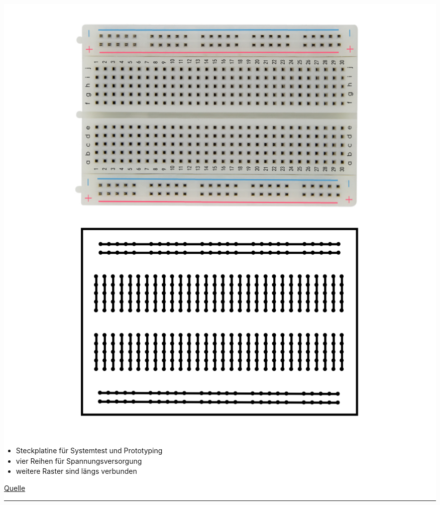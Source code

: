 ![bg left h:560](images/bauteil_steckbrett.png)
- Steckplatine für Systemtest und Prototyping
- vier Reihen für Spannungsversorgung
- weitere Raster sind längs verbunden 

[Quelle](https://www.elektronik-kompendium.de/sites/praxis/bauteil_steckbrett.htm)


--- 

